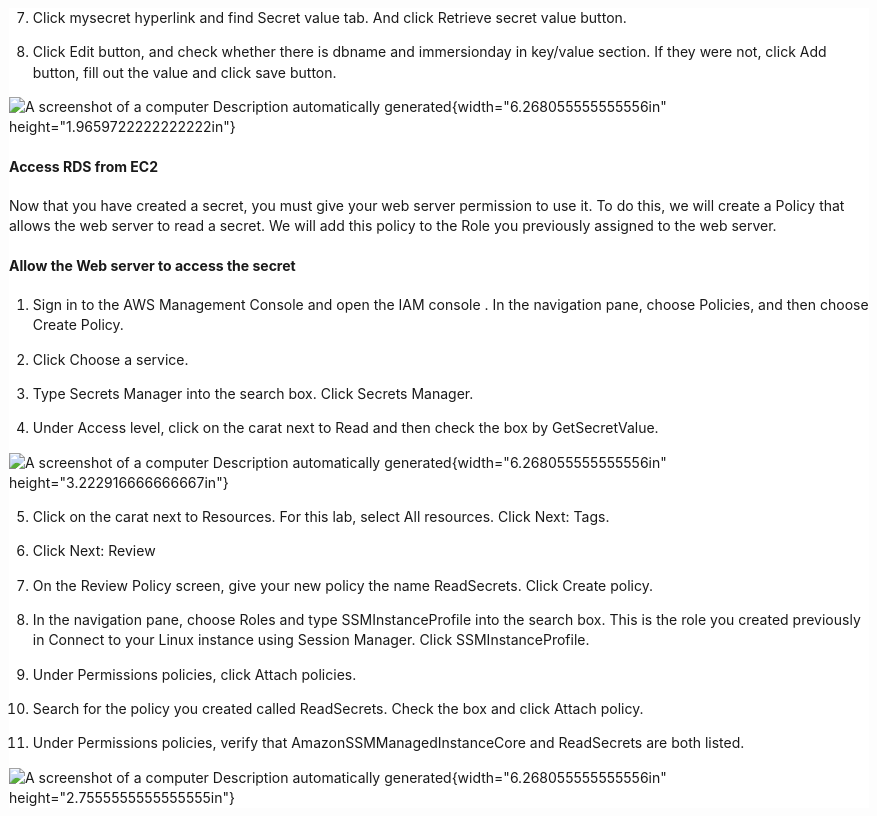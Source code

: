 7.  Click mysecret hyperlink and find Secret value tab. And click
    Retrieve secret value button.

8.  Click Edit button, and check whether there is dbname and
    immersionday in key/value section. If they were not, click Add
    button, fill out the value and click save button.

![A screenshot of a computer Description automatically
generated](media/image60.png){width="6.268055555555556in"
height="1.9659722222222222in"}

#### Access RDS from EC2

Now that you have created a secret, you must give your web server
permission to use it. To do this, we will create a Policy that allows
the web server to read a secret. We will add this policy to the Role you
previously assigned to the web server.

#### Allow the Web server to access the secret

1.  Sign in to the AWS Management Console and open the IAM console . In
    the navigation pane, choose Policies, and then choose Create Policy.

2.  Click Choose a service.

3.  Type Secrets Manager into the search box. Click Secrets Manager.

4.  Under Access level, click on the carat next to Read and then check
    the box by GetSecretValue.

![A screenshot of a computer Description automatically
generated](media/image61.png){width="6.268055555555556in"
height="3.222916666666667in"}

5.  Click on the carat next to Resources. For this lab, select All
    resources. Click Next: Tags.

6.  Click Next: Review

7.  On the Review Policy screen, give your new policy the name
    ReadSecrets. Click Create policy.

8.  In the navigation pane, choose Roles and type SSMInstanceProfile
    into the search box. This is the role you created previously in
    Connect to your Linux instance using Session Manager. Click
    SSMInstanceProfile.

9.  Under Permissions policies, click Attach policies.

10. Search for the policy you created called ReadSecrets. Check the box
    and click Attach policy.

11. Under Permissions policies, verify that AmazonSSMManagedInstanceCore
    and ReadSecrets are both listed.

![A screenshot of a computer Description automatically
generated](media/image62.png){width="6.268055555555556in"
height="2.7555555555555555in"}
